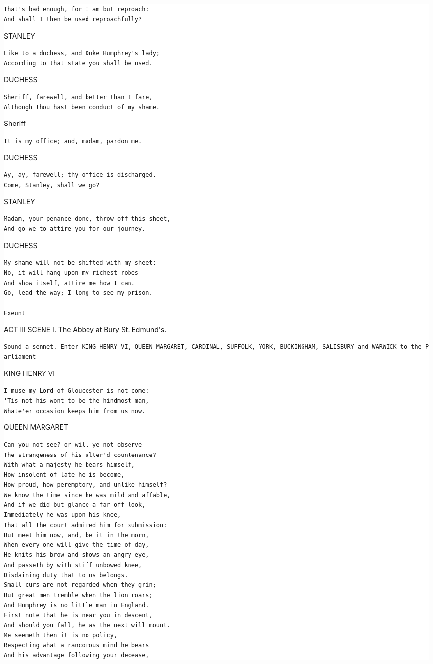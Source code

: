     That's bad enough, for I am but reproach:
    And shall I then be used reproachfully?

STANLEY

    Like to a duchess, and Duke Humphrey's lady;
    According to that state you shall be used.

DUCHESS

    Sheriff, farewell, and better than I fare,
    Although thou hast been conduct of my shame.

Sheriff

    It is my office; and, madam, pardon me.

DUCHESS

    Ay, ay, farewell; thy office is discharged.
    Come, Stanley, shall we go?

STANLEY

    Madam, your penance done, throw off this sheet,
    And go we to attire you for our journey.

DUCHESS

    My shame will not be shifted with my sheet:
    No, it will hang upon my richest robes
    And show itself, attire me how I can.
    Go, lead the way; I long to see my prison.

    Exeunt

ACT III
SCENE I. The Abbey at Bury St. Edmund's.

    Sound a sennet. Enter KING HENRY VI, QUEEN MARGARET, CARDINAL, SUFFOLK, YORK, BUCKINGHAM, SALISBURY and WARWICK to the Parliament

KING HENRY VI

    I muse my Lord of Gloucester is not come:
    'Tis not his wont to be the hindmost man,
    Whate'er occasion keeps him from us now.

QUEEN MARGARET

    Can you not see? or will ye not observe
    The strangeness of his alter'd countenance?
    With what a majesty he bears himself,
    How insolent of late he is become,
    How proud, how peremptory, and unlike himself?
    We know the time since he was mild and affable,
    And if we did but glance a far-off look,
    Immediately he was upon his knee,
    That all the court admired him for submission:
    But meet him now, and, be it in the morn,
    When every one will give the time of day,
    He knits his brow and shows an angry eye,
    And passeth by with stiff unbowed knee,
    Disdaining duty that to us belongs.
    Small curs are not regarded when they grin;
    But great men tremble when the lion roars;
    And Humphrey is no little man in England.
    First note that he is near you in descent,
    And should you fall, he as the next will mount.
    Me seemeth then it is no policy,
    Respecting what a rancorous mind he bears
    And his advantage following your decease,